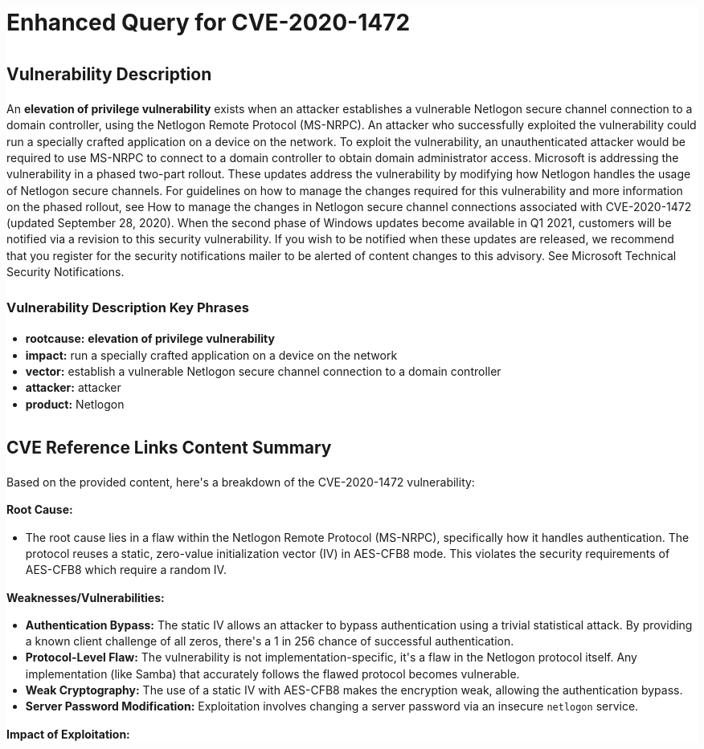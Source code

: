 # Enhanced Query for CVE-2020-1472

## Vulnerability Description
An **elevation of privilege vulnerability** exists when an attacker establishes a vulnerable Netlogon secure channel connection to a domain controller, using the Netlogon Remote Protocol (MS-NRPC). An attacker who successfully exploited the vulnerability could run a specially crafted application on a device on the network.
To exploit the vulnerability, an unauthenticated attacker would be required to use MS-NRPC to connect to a domain controller to obtain domain administrator access.
Microsoft is addressing the vulnerability in a phased two-part rollout. These updates address the vulnerability by modifying how Netlogon handles the usage of Netlogon secure channels.
For guidelines on how to manage the changes required for this vulnerability and more information on the phased rollout, see  How to manage the changes in Netlogon secure channel connections associated with CVE-2020-1472 (updated September 28, 2020).
When the second phase of Windows updates become available in Q1 2021, customers will be notified via a revision to this security vulnerability. If you wish to be notified when these updates are released, we recommend that you register for the security notifications mailer to be alerted of content changes to this advisory. See Microsoft Technical Security Notifications.


### Vulnerability Description Key Phrases
- **rootcause:** **elevation of privilege vulnerability**
- **impact:** run a specially crafted application on a device on the network
- **vector:** establish a vulnerable Netlogon secure channel connection to a domain controller
- **attacker:** attacker
- **product:** Netlogon

## CVE Reference Links Content Summary
Based on the provided content, here's a breakdown of the CVE-2020-1472 vulnerability:

**Root Cause:**

*   The root cause lies in a flaw within the Netlogon Remote Protocol (MS-NRPC), specifically how it handles authentication. The protocol reuses a static, zero-value initialization vector (IV) in AES-CFB8 mode. This violates the security requirements of AES-CFB8 which require a random IV.

**Weaknesses/Vulnerabilities:**

*   **Authentication Bypass:** The static IV allows an attacker to bypass authentication using a trivial statistical attack. By providing a known client challenge of all zeros, there's a 1 in 256 chance of successful authentication.
*   **Protocol-Level Flaw:** The vulnerability is not implementation-specific, it's a flaw in the Netlogon protocol itself. Any implementation (like Samba) that accurately follows the flawed protocol becomes vulnerable.
*   **Weak Cryptography:** The use of a static IV with AES-CFB8 makes the encryption weak, allowing the authentication bypass.
*  **Server Password Modification:** Exploitation involves changing a server password via an insecure `netlogon` service.

**Impact of Exploitation:**
